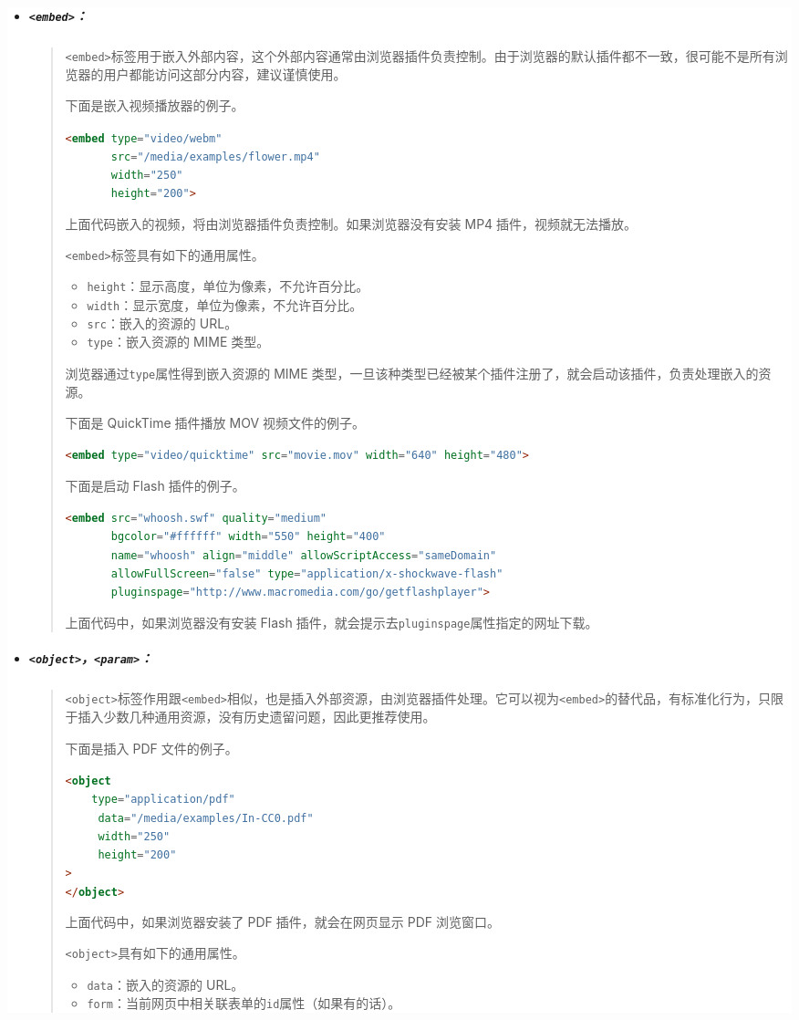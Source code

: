   - ##### `<embed>`：

    > `<embed>`标签用于嵌入外部内容，这个外部内容通常由浏览器插件负责控制。由于浏览器的默认插件都不一致，很可能不是所有浏览器的用户都能访问这部分内容，建议谨慎使用。
    >
    > 下面是嵌入视频播放器的例子。
    >
    > ```html
    > <embed type="video/webm"
    >        src="/media/examples/flower.mp4"
    >        width="250"
    >        height="200">
    > ```
    >
    > 上面代码嵌入的视频，将由浏览器插件负责控制。如果浏览器没有安装 MP4 插件，视频就无法播放。
    >
    > `<embed>`标签具有如下的通用属性。
    >
    > - `height`：显示高度，单位为像素，不允许百分比。
    > - `width`：显示宽度，单位为像素，不允许百分比。
    > - `src`：嵌入的资源的 URL。
    > - `type`：嵌入资源的 MIME 类型。
    >
    > 浏览器通过`type`属性得到嵌入资源的 MIME 类型，一旦该种类型已经被某个插件注册了，就会启动该插件，负责处理嵌入的资源。
    >
    > 下面是 QuickTime 插件播放 MOV 视频文件的例子。
    >
    > ```html
    > <embed type="video/quicktime" src="movie.mov" width="640" height="480">
    > ```
    >
    > 下面是启动 Flash 插件的例子。
    >
    > ```html
    > <embed src="whoosh.swf" quality="medium"
    >        bgcolor="#ffffff" width="550" height="400"
    >        name="whoosh" align="middle" allowScriptAccess="sameDomain"
    >        allowFullScreen="false" type="application/x-shockwave-flash"
    >        pluginspage="http://www.macromedia.com/go/getflashplayer">
    > ```
    >
    > 上面代码中，如果浏览器没有安装 Flash 插件，就会提示去`pluginspage`属性指定的网址下载。

  - ##### `<object>`，`<param>`：

    > `<object>`标签作用跟`<embed>`相似，也是插入外部资源，由浏览器插件处理。它可以视为`<embed>`的替代品，有标准化行为，只限于插入少数几种通用资源，没有历史遗留问题，因此更推荐使用。
    >
    > 下面是插入 PDF 文件的例子。
    >
    > ```html
    > <object
    >     type="application/pdf"
    >      data="/media/examples/In-CC0.pdf"
    >      width="250"
    >      height="200"
    > >
    > </object>
    > ```
    >
    > 上面代码中，如果浏览器安装了 PDF 插件，就会在网页显示 PDF 浏览窗口。
    >
    > `<object>`具有如下的通用属性。
    >
    > - `data`：嵌入的资源的 URL。
    > - `form`：当前网页中相关联表单的`id`属性（如果有的话）。